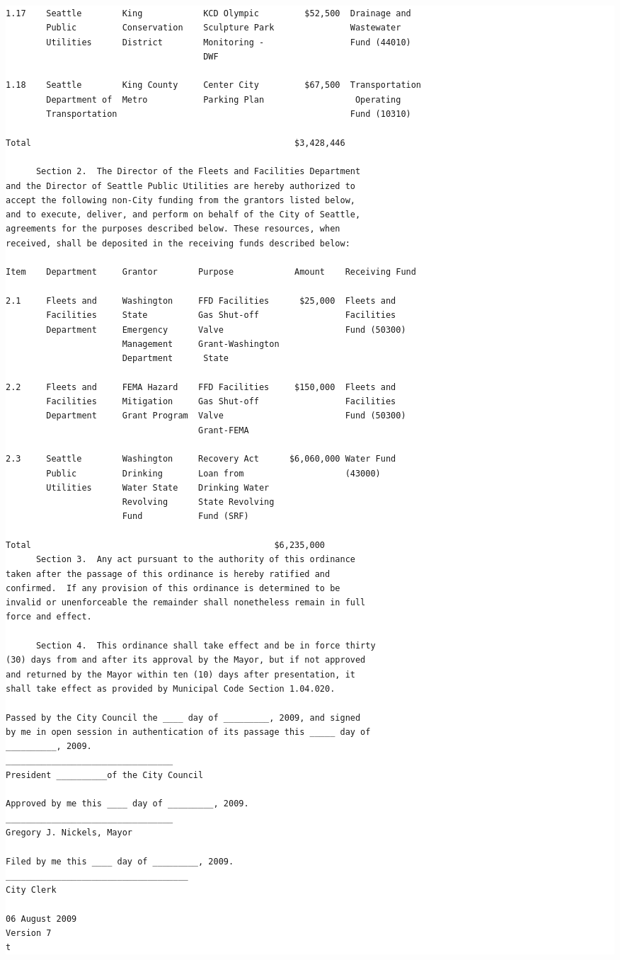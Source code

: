     1.17    Seattle        King            KCD Olympic         $52,500  Drainage and  
            Public         Conservation    Sculpture Park               Wastewater  
            Utilities      District        Monitoring -                 Fund (44010)  
                                           DWF  
  
    1.18    Seattle        King County     Center City         $67,500  Transportation  
            Department of  Metro           Parking Plan                  Operating  
            Transportation                                              Fund (10310)  
  
    Total                                                    $3,428,446  
  
          Section 2.  The Director of the Fleets and Facilities Department  
    and the Director of Seattle Public Utilities are hereby authorized to  
    accept the following non-City funding from the grantors listed below,  
    and to execute, deliver, and perform on behalf of the City of Seattle,  
    agreements for the purposes described below. These resources, when  
    received, shall be deposited in the receiving funds described below:  
  
    Item    Department     Grantor        Purpose            Amount    Receiving Fund  
  
    2.1     Fleets and     Washington     FFD Facilities      $25,000  Fleets and  
            Facilities     State          Gas Shut-off                 Facilities  
            Department     Emergency      Valve                        Fund (50300)  
                           Management     Grant-Washington  
                           Department      State  
  
    2.2     Fleets and     FEMA Hazard    FFD Facilities     $150,000  Fleets and  
            Facilities     Mitigation     Gas Shut-off                 Facilities  
            Department     Grant Program  Valve                        Fund (50300)  
                                          Grant-FEMA  
  
    2.3     Seattle        Washington     Recovery Act      $6,060,000 Water Fund  
            Public         Drinking       Loan from                    (43000)  
            Utilities      Water State    Drinking Water  
                           Revolving      State Revolving  
                           Fund           Fund (SRF)  
  
    Total                                                $6,235,000  
          Section 3.  Any act pursuant to the authority of this ordinance  
    taken after the passage of this ordinance is hereby ratified and  
    confirmed.  If any provision of this ordinance is determined to be  
    invalid or unenforceable the remainder shall nonetheless remain in full  
    force and effect.  
  
          Section 4.  This ordinance shall take effect and be in force thirty  
    (30) days from and after its approval by the Mayor, but if not approved  
    and returned by the Mayor within ten (10) days after presentation, it  
    shall take effect as provided by Municipal Code Section 1.04.020.  
  
    Passed by the City Council the ____ day of _________, 2009, and signed  
    by me in open session in authentication of its passage this _____ day of  
    __________, 2009.  
    _________________________________  
    President __________of the City Council  
  
    Approved by me this ____ day of _________, 2009.  
    _________________________________  
    Gregory J. Nickels, Mayor  
  
    Filed by me this ____ day of _________, 2009.  
    ____________________________________  
    City Clerk  
  
    06 August 2009  
    Version 7  
    t  
